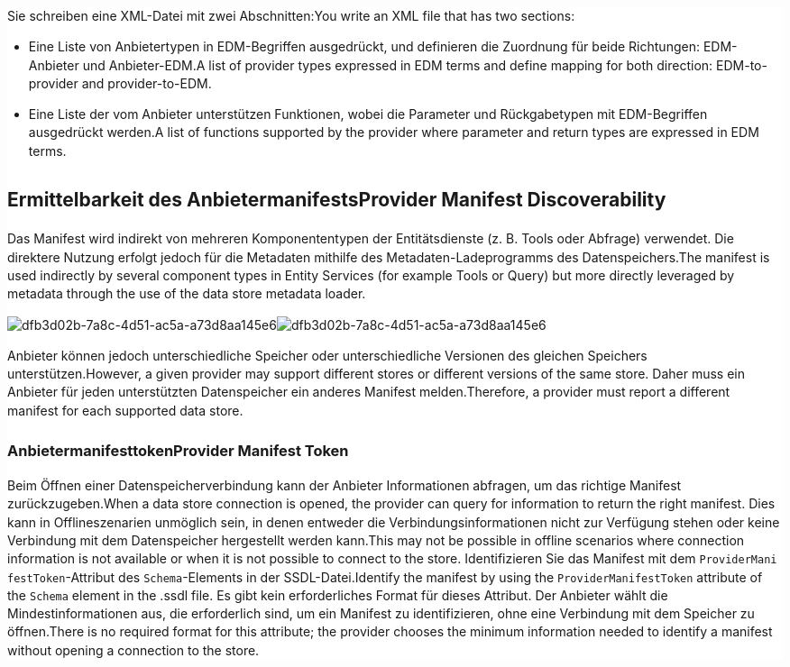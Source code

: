  <span data-ttu-id="3ec3c-142">Sie schreiben eine XML-Datei mit zwei Abschnitten:</span><span class="sxs-lookup"><span data-stu-id="3ec3c-142">You write an XML file that has two sections:</span></span>  
  
-   <span data-ttu-id="3ec3c-143">Eine Liste von Anbietertypen in EDM-Begriffen ausgedrückt, und definieren die Zuordnung für beide Richtungen: EDM-Anbieter und Anbieter-EDM.</span><span class="sxs-lookup"><span data-stu-id="3ec3c-143">A list of provider types expressed in EDM terms and define mapping for both direction: EDM-to-provider and provider-to-EDM.</span></span>  
  
-   <span data-ttu-id="3ec3c-144">Eine Liste der vom Anbieter unterstützen Funktionen, wobei die Parameter und Rückgabetypen mit EDM-Begriffen ausgedrückt werden.</span><span class="sxs-lookup"><span data-stu-id="3ec3c-144">A list of functions supported by the provider where parameter and return types are expressed in EDM terms.</span></span>  
  
## <a name="provider-manifest-discoverability"></a><span data-ttu-id="3ec3c-145">Ermittelbarkeit des Anbietermanifests</span><span class="sxs-lookup"><span data-stu-id="3ec3c-145">Provider Manifest Discoverability</span></span>  
 <span data-ttu-id="3ec3c-146">Das Manifest wird indirekt von mehreren Komponententypen der Entitätsdienste (z. B. Tools oder Abfrage) verwendet. Die direktere Nutzung erfolgt jedoch für die Metadaten mithilfe des Metadaten-Ladeprogramms des Datenspeichers.</span><span class="sxs-lookup"><span data-stu-id="3ec3c-146">The manifest is used indirectly by several component types in Entity Services (for example Tools or Query) but more directly leveraged by metadata through the use of the data store metadata loader.</span></span>  
  
 <span data-ttu-id="3ec3c-147">![dfb3d02b&#45;7a8c&#45;4d51&#45;ac5a&#45;a73d8aa145e6](../../../../../docs/framework/data/adonet/ef/media/dfb3d02b-7a8c-4d51-ac5a-a73d8aa145e6.gif "dfb3d02b-7a8c-4d51-ac5a-a73d8aa145e6")</span><span class="sxs-lookup"><span data-stu-id="3ec3c-147">![dfb3d02b&#45;7a8c&#45;4d51&#45;ac5a&#45;a73d8aa145e6](../../../../../docs/framework/data/adonet/ef/media/dfb3d02b-7a8c-4d51-ac5a-a73d8aa145e6.gif "dfb3d02b-7a8c-4d51-ac5a-a73d8aa145e6")</span></span>  
  
 <span data-ttu-id="3ec3c-148">Anbieter können jedoch unterschiedliche Speicher oder unterschiedliche Versionen des gleichen Speichers unterstützen.</span><span class="sxs-lookup"><span data-stu-id="3ec3c-148">However, a given provider may support different stores or different versions of the same store.</span></span> <span data-ttu-id="3ec3c-149">Daher muss ein Anbieter für jeden unterstützten Datenspeicher ein anderes Manifest melden.</span><span class="sxs-lookup"><span data-stu-id="3ec3c-149">Therefore, a provider must report a different manifest for each supported data store.</span></span>  
  
### <a name="provider-manifest-token"></a><span data-ttu-id="3ec3c-150">Anbietermanifesttoken</span><span class="sxs-lookup"><span data-stu-id="3ec3c-150">Provider Manifest Token</span></span>  
 <span data-ttu-id="3ec3c-151">Beim Öffnen einer Datenspeicherverbindung kann der Anbieter Informationen abfragen, um das richtige Manifest zurückzugeben.</span><span class="sxs-lookup"><span data-stu-id="3ec3c-151">When a data store connection is opened, the provider can query for information to return the right manifest.</span></span> <span data-ttu-id="3ec3c-152">Dies kann in Offlineszenarien unmöglich sein, in denen entweder die Verbindungsinformationen nicht zur Verfügung stehen oder keine Verbindung mit dem Datenspeicher hergestellt werden kann.</span><span class="sxs-lookup"><span data-stu-id="3ec3c-152">This may not be possible in offline scenarios where connection information is not available or when it is not possible to connect to the store.</span></span> <span data-ttu-id="3ec3c-153">Identifizieren Sie das Manifest mit dem `ProviderManifestToken`-Attribut des `Schema`-Elements in der SSDL-Datei.</span><span class="sxs-lookup"><span data-stu-id="3ec3c-153">Identify the manifest by using the `ProviderManifestToken` attribute of the `Schema` element in the .ssdl file.</span></span> <span data-ttu-id="3ec3c-154">Es gibt kein erforderliches Format für dieses Attribut. Der Anbieter wählt die Mindestinformationen aus, die erforderlich sind, um ein Manifest zu identifizieren, ohne eine Verbindung mit dem Speicher zu öffnen.</span><span class="sxs-lookup"><span data-stu-id="3ec3c-154">There is no required format for this attribute; the provider chooses the minimum information needed to identify a manifest without opening a connection to the store.</span></span>  
  